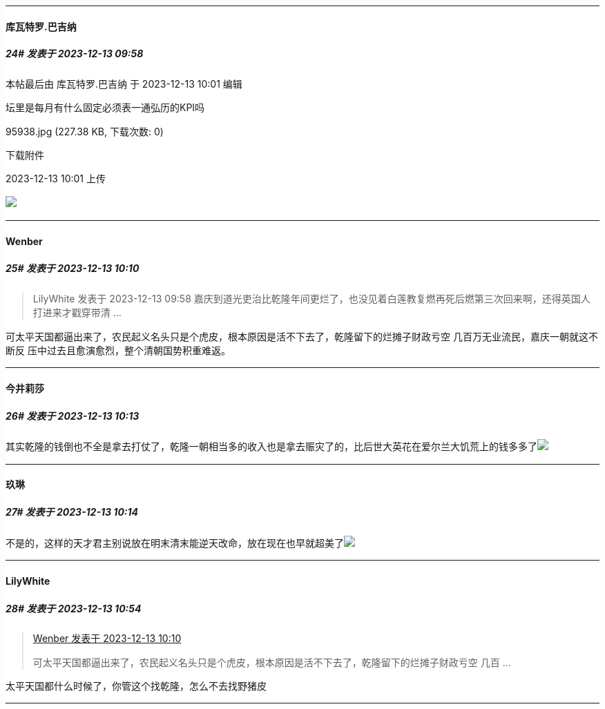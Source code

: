*****

####  库瓦特罗.巴吉纳  
##### 24#       发表于 2023-12-13 09:58

 本帖最后由 库瓦特罗.巴吉纳 于 2023-12-13 10:01 编辑 

坛里是每月有什么固定必须表一通弘历的KPI吗

95938.jpg
(227.38 KB, 下载次数: 0)

下载附件

2023-12-13 10:01 上传

<img src="https://img.saraba1st.com/forum/202312/13/100149bhx8qznneped2mhv.jpg" referrerpolicy="no-referrer">

*****

####  Wenber  
##### 25#       发表于 2023-12-13 10:10

<blockquote>LilyWhite 发表于 2023-12-13 09:58
嘉庆到道光吏治比乾隆年间更烂了，也没见着白莲教复燃再死后燃第三次回来啊，还得英国人打进来才戳穿带清 ...</blockquote>
可太平天国都逼出来了，农民起义名头只是个虎皮，根本原因是活不下去了，乾隆留下的烂摊子财政亏空 几百万无业流民，嘉庆一朝就这不断反 压中过去且愈演愈烈，整个清朝国势积重难返。

*****

####  今井莉莎  
##### 26#       发表于 2023-12-13 10:13

其实乾隆的钱倒也不全是拿去打仗了，乾隆一朝相当多的收入也是拿去赈灾了的，比后世大英花在爱尔兰大饥荒上的钱多多了<img src="https://static.saraba1st.com/image/smiley/face2017/068.png" referrerpolicy="no-referrer">

*****

####  玖琳  
##### 27#       发表于 2023-12-13 10:14

不是的，这样的天才君主别说放在明末清末能逆天改命，放在现在也早就超美了<img src="https://static.saraba1st.com/image/smiley/face2017/049.png" referrerpolicy="no-referrer">

*****

####  LilyWhite  
##### 28#       发表于 2023-12-13 10:54

<blockquote><a href="httphttps://bbs.saraba1st.com/2b/forum.php?mod=redirect&amp;goto=findpost&amp;pid=63312442&amp;ptid=2163935" target="_blank">Wenber 发表于 2023-12-13 10:10</a>

可太平天国都逼出来了，农民起义名头只是个虎皮，根本原因是活不下去了，乾隆留下的烂摊子财政亏空 几百 ...</blockquote>
太平天国都什么时候了，你管这个找乾隆，怎么不去找野猪皮

*****

